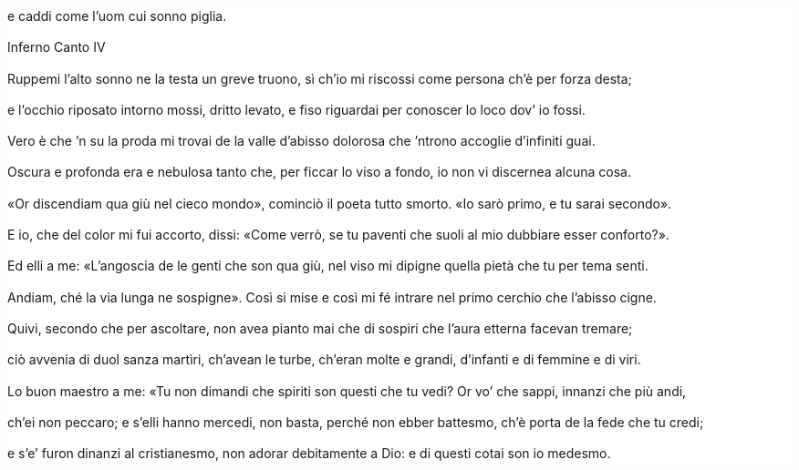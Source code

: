 e caddi come l’uom cui sonno piglia.




Inferno
Canto IV


Ruppemi l’alto sonno ne la testa
un greve truono, sì ch’io mi riscossi
come persona ch’è per forza desta;

e l’occhio riposato intorno mossi,
dritto levato, e fiso riguardai
per conoscer lo loco dov’ io fossi.

Vero è che ’n su la proda mi trovai
de la valle d’abisso dolorosa
che ’ntrono accoglie d’infiniti guai.

Oscura e profonda era e nebulosa
tanto che, per ficcar lo viso a fondo,
io non vi discernea alcuna cosa.

«Or discendiam qua giù nel cieco mondo»,
cominciò il poeta tutto smorto.
«Io sarò primo, e tu sarai secondo».

E io, che del color mi fui accorto,
dissi: «Come verrò, se tu paventi
che suoli al mio dubbiare esser conforto?».

Ed elli a me: «L’angoscia de le genti
che son qua giù, nel viso mi dipigne
quella pietà che tu per tema senti.

Andiam, ché la via lunga ne sospigne».
Così si mise e così mi fé intrare
nel primo cerchio che l’abisso cigne.

Quivi, secondo che per ascoltare,
non avea pianto mai che di sospiri
che l’aura etterna facevan tremare;

ciò avvenia di duol sanza martìri,
ch’avean le turbe, ch’eran molte e grandi,
d’infanti e di femmine e di viri.

Lo buon maestro a me: «Tu non dimandi
che spiriti son questi che tu vedi?
Or vo’ che sappi, innanzi che più andi,

ch’ei non peccaro; e s’elli hanno mercedi,
non basta, perché non ebber battesmo,
ch’è porta de la fede che tu credi;

e s’e’ furon dinanzi al cristianesmo,
non adorar debitamente a Dio:
e di questi cotai son io medesmo.
